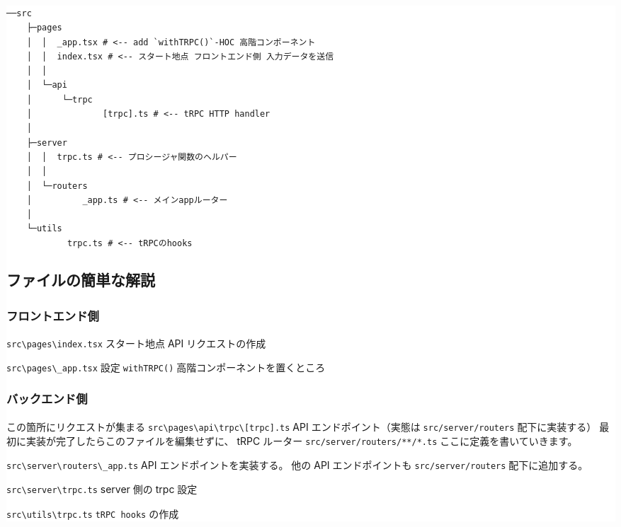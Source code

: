 ```
──src
    ├─pages
    │  │  _app.tsx # <-- add `withTRPC()`-HOC 高階コンポーネント
    │  │  index.tsx # <-- スタート地点 フロントエンド側 入力データを送信
    │  │
    │  └─api
    │      └─trpc
    │              [trpc].ts # <-- tRPC HTTP handler
    │
    ├─server
    │  │  trpc.ts # <-- プロシージャ関数のヘルパー
    │  │
    │  └─routers
    │          _app.ts # <-- メインappルーター
    │
    └─utils
            trpc.ts # <-- tRPCのhooks

```

## ファイルの簡単な解説

### フロントエンド側

`src\pages\index.tsx`
スタート地点
API リクエストの作成

`src\pages\_app.tsx`
設定
`withTRPC()` 高階コンポーネントを置くところ

### バックエンド側

この箇所にリクエストが集まる
`src\pages\api\trpc\[trpc].ts`
API エンドポイント（実態は `src/server/routers` 配下に実装する）
最初に実装が完了したらこのファイルを編集せずに、
tRPC ルーター
`src/server/routers/**/*.ts`
ここに定義を書いていきます。

`src\server\routers\_app.ts`
API エンドポイントを実装する。
他の API エンドポイントも `src/server/routers` 配下に追加する。

`src\server\trpc.ts`
server 側の trpc 設定

`src\utils\trpc.ts`
`tRPC hooks` の作成
